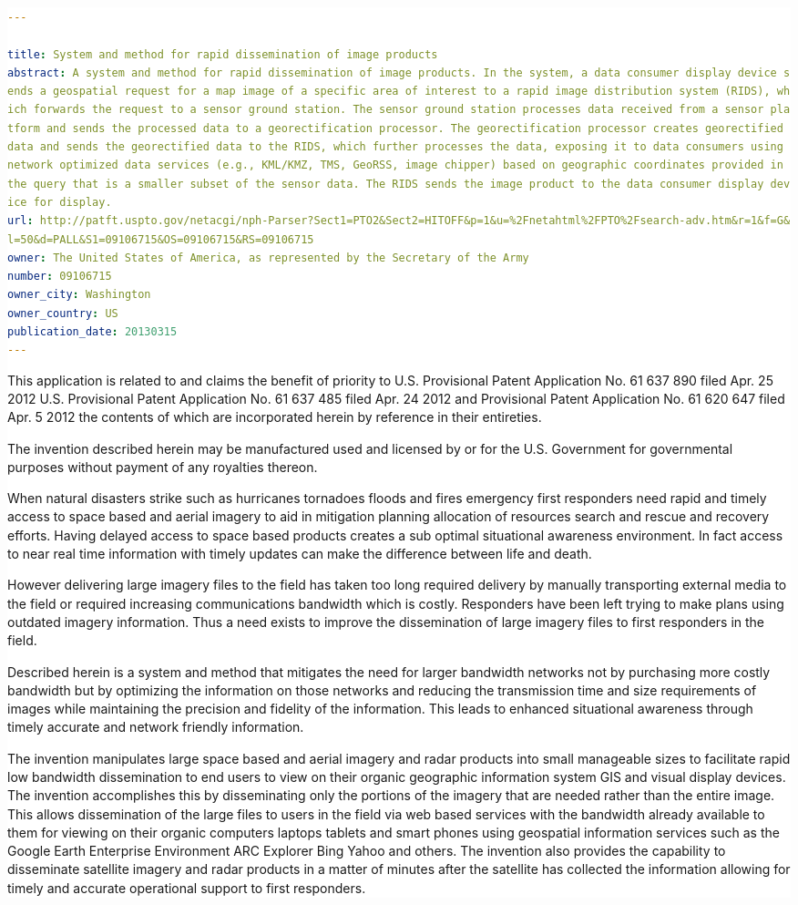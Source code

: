 ```yaml
---

title: System and method for rapid dissemination of image products
abstract: A system and method for rapid dissemination of image products. In the system, a data consumer display device sends a geospatial request for a map image of a specific area of interest to a rapid image distribution system (RIDS), which forwards the request to a sensor ground station. The sensor ground station processes data received from a sensor platform and sends the processed data to a georectification processor. The georectification processor creates georectified data and sends the georectified data to the RIDS, which further processes the data, exposing it to data consumers using network optimized data services (e.g., KML/KMZ, TMS, GeoRSS, image chipper) based on geographic coordinates provided in the query that is a smaller subset of the sensor data. The RIDS sends the image product to the data consumer display device for display.
url: http://patft.uspto.gov/netacgi/nph-Parser?Sect1=PTO2&Sect2=HITOFF&p=1&u=%2Fnetahtml%2FPTO%2Fsearch-adv.htm&r=1&f=G&l=50&d=PALL&S1=09106715&OS=09106715&RS=09106715
owner: The United States of America, as represented by the Secretary of the Army
number: 09106715
owner_city: Washington
owner_country: US
publication_date: 20130315
---
```

This application is related to and claims the benefit of priority to U.S. Provisional Patent Application No. 61 637 890 filed Apr. 25 2012 U.S. Provisional Patent Application No. 61 637 485 filed Apr. 24 2012 and Provisional Patent Application No. 61 620 647 filed Apr. 5 2012 the contents of which are incorporated herein by reference in their entireties.

The invention described herein may be manufactured used and licensed by or for the U.S. Government for governmental purposes without payment of any royalties thereon.

When natural disasters strike such as hurricanes tornadoes floods and fires emergency first responders need rapid and timely access to space based and aerial imagery to aid in mitigation planning allocation of resources search and rescue and recovery efforts. Having delayed access to space based products creates a sub optimal situational awareness environment. In fact access to near real time information with timely updates can make the difference between life and death.

However delivering large imagery files to the field has taken too long required delivery by manually transporting external media to the field or required increasing communications bandwidth which is costly. Responders have been left trying to make plans using outdated imagery information. Thus a need exists to improve the dissemination of large imagery files to first responders in the field.

Described herein is a system and method that mitigates the need for larger bandwidth networks not by purchasing more costly bandwidth but by optimizing the information on those networks and reducing the transmission time and size requirements of images while maintaining the precision and fidelity of the information. This leads to enhanced situational awareness through timely accurate and network friendly information.

The invention manipulates large space based and aerial imagery and radar products into small manageable sizes to facilitate rapid low bandwidth dissemination to end users to view on their organic geographic information system GIS and visual display devices. The invention accomplishes this by disseminating only the portions of the imagery that are needed rather than the entire image. This allows dissemination of the large files to users in the field via web based services with the bandwidth already available to them for viewing on their organic computers laptops tablets and smart phones using geospatial information services such as the Google Earth Enterprise Environment ARC Explorer Bing Yahoo and others. The invention also provides the capability to disseminate satellite imagery and radar products in a matter of minutes after the satellite has collected the information allowing for timely and accurate operational support to first responders.
